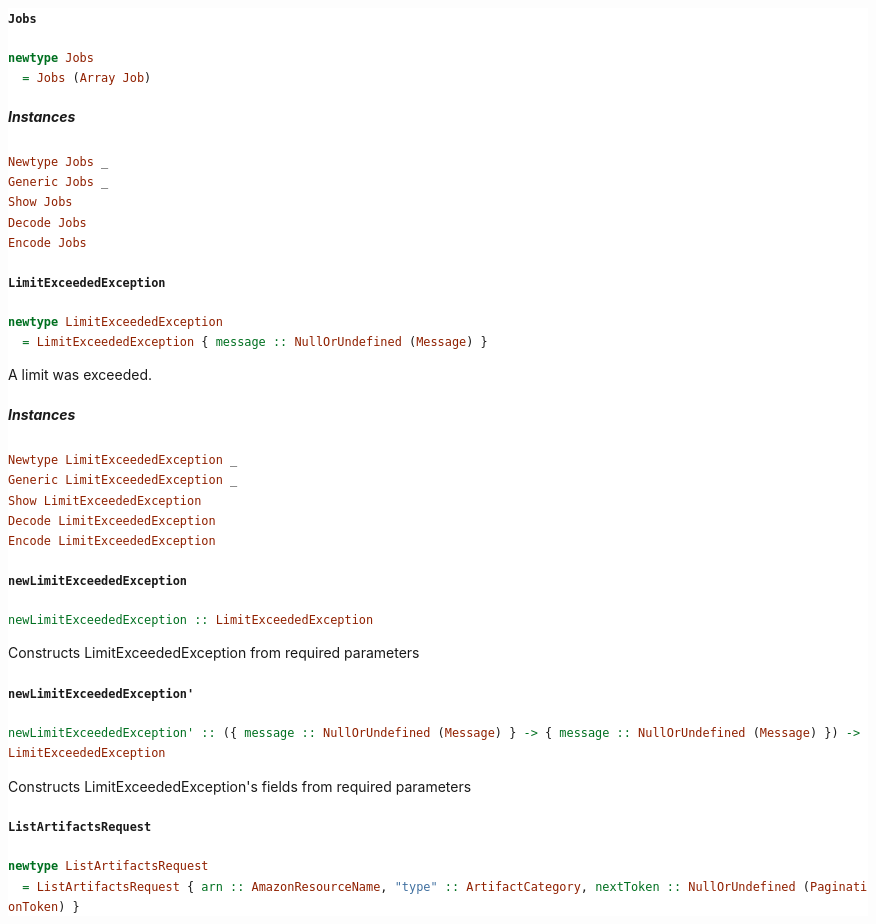 #### `Jobs`

``` purescript
newtype Jobs
  = Jobs (Array Job)
```

##### Instances
``` purescript
Newtype Jobs _
Generic Jobs _
Show Jobs
Decode Jobs
Encode Jobs
```

#### `LimitExceededException`

``` purescript
newtype LimitExceededException
  = LimitExceededException { message :: NullOrUndefined (Message) }
```

<p>A limit was exceeded.</p>

##### Instances
``` purescript
Newtype LimitExceededException _
Generic LimitExceededException _
Show LimitExceededException
Decode LimitExceededException
Encode LimitExceededException
```

#### `newLimitExceededException`

``` purescript
newLimitExceededException :: LimitExceededException
```

Constructs LimitExceededException from required parameters

#### `newLimitExceededException'`

``` purescript
newLimitExceededException' :: ({ message :: NullOrUndefined (Message) } -> { message :: NullOrUndefined (Message) }) -> LimitExceededException
```

Constructs LimitExceededException's fields from required parameters

#### `ListArtifactsRequest`

``` purescript
newtype ListArtifactsRequest
  = ListArtifactsRequest { arn :: AmazonResourceName, "type" :: ArtifactCategory, nextToken :: NullOrUndefined (PaginationToken) }
```
